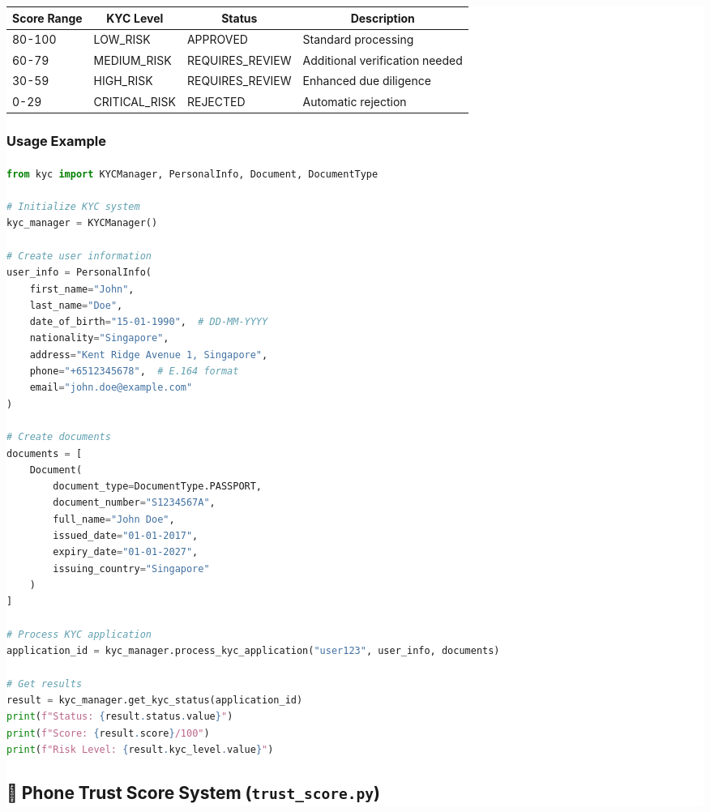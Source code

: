 | Score Range | KYC Level | Status | Description |
|-------------|-----------|---------|-------------|
| 80-100 | LOW_RISK | APPROVED | Standard processing |
| 60-79 | MEDIUM_RISK | REQUIRES_REVIEW | Additional verification needed |
| 30-59 | HIGH_RISK | REQUIRES_REVIEW | Enhanced due diligence |
| 0-29 | CRITICAL_RISK | REJECTED | Automatic rejection |

### Usage Example

```python
from kyc import KYCManager, PersonalInfo, Document, DocumentType

# Initialize KYC system
kyc_manager = KYCManager()

# Create user information
user_info = PersonalInfo(
    first_name="John",
    last_name="Doe", 
    date_of_birth="15-01-1990",  # DD-MM-YYYY
    nationality="Singapore",
    address="Kent Ridge Avenue 1, Singapore",
    phone="+6512345678",  # E.164 format
    email="john.doe@example.com"
)

# Create documents
documents = [
    Document(
        document_type=DocumentType.PASSPORT,
        document_number="S1234567A",
        full_name="John Doe",
        issued_date="01-01-2017",
        expiry_date="01-01-2027",
        issuing_country="Singapore"
    )
]

# Process KYC application
application_id = kyc_manager.process_kyc_application("user123", user_info, documents)

# Get results
result = kyc_manager.get_kyc_status(application_id)
print(f"Status: {result.status.value}")
print(f"Score: {result.score}/100")
print(f"Risk Level: {result.kyc_level.value}")
```

## 📱 Phone Trust Score System (`trust_score.py`)
